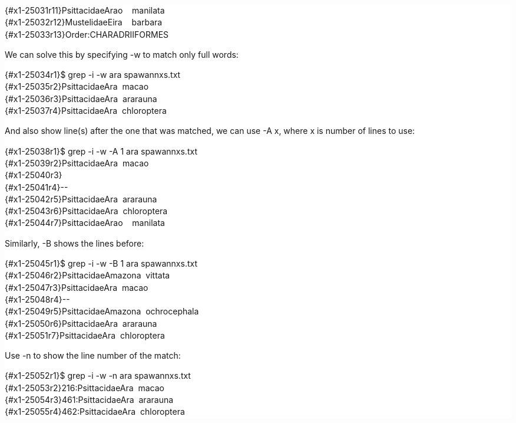 <span
class="label">[](){#x1-25031r11}</span>PsittacidaeArao    manilata \
<span class="label">[](){#x1-25032r12}</span>MustelidaeEira    barbara \
<span class="label">[](){#x1-25033r13}</span>Order:CHARADRIIFORMES

</div>

We can solve this by specifying -w to match only full words:

<div id="listing-21" class="lstlisting">

<span
class="label">[](){#x1-25034r1}</span>\$ grep -i -w ara spawannxs.txt \
<span class="label">[](){#x1-25035r2}</span>PsittacidaeAra  macao \
<span class="label">[](){#x1-25036r3}</span>PsittacidaeAra  ararauna \
<span class="label">[](){#x1-25037r4}</span>PsittacidaeAra  chloroptera

</div>

And also show line(s) after the one that was matched, we can use -A x,
where x is number of lines to use:

<div id="listing-22" class="lstlisting">

<span
class="label">[](){#x1-25038r1}</span>\$ grep -i -w -A 1 ara spawannxs.txt \
<span class="label">[](){#x1-25039r2}</span>PsittacidaeAra  macao \
<span class="label">[](){#x1-25040r3}</span> \
<span class="label">[](){#x1-25041r4}</span>-- \
<span class="label">[](){#x1-25042r5}</span>PsittacidaeAra  ararauna \
<span
class="label">[](){#x1-25043r6}</span>PsittacidaeAra  chloroptera \
<span class="label">[](){#x1-25044r7}</span>PsittacidaeArao    manilata

</div>

Similarly, -B shows the lines before:

<div id="listing-23" class="lstlisting">

<span
class="label">[](){#x1-25045r1}</span>\$ grep -i -w -B 1 ara spawannxs.txt \
<span
class="label">[](){#x1-25046r2}</span>PsittacidaeAmazona  vittata \
<span class="label">[](){#x1-25047r3}</span>PsittacidaeAra  macao \
<span class="label">[](){#x1-25048r4}</span>-- \
<span
class="label">[](){#x1-25049r5}</span>PsittacidaeAmazona  ochrocephala \
<span class="label">[](){#x1-25050r6}</span>PsittacidaeAra  ararauna \
<span class="label">[](){#x1-25051r7}</span>PsittacidaeAra  chloroptera

</div>

Use -n to show the line number of the match:

<div id="listing-24" class="lstlisting">

<span
class="label">[](){#x1-25052r1}</span>\$ grep -i -w -n ara spawannxs.txt \
<span class="label">[](){#x1-25053r2}</span>216:PsittacidaeAra  macao \
<span
class="label">[](){#x1-25054r3}</span>461:PsittacidaeAra  ararauna \
<span
class="label">[](){#x1-25055r4}</span>462:PsittacidaeAra  chloroptera
